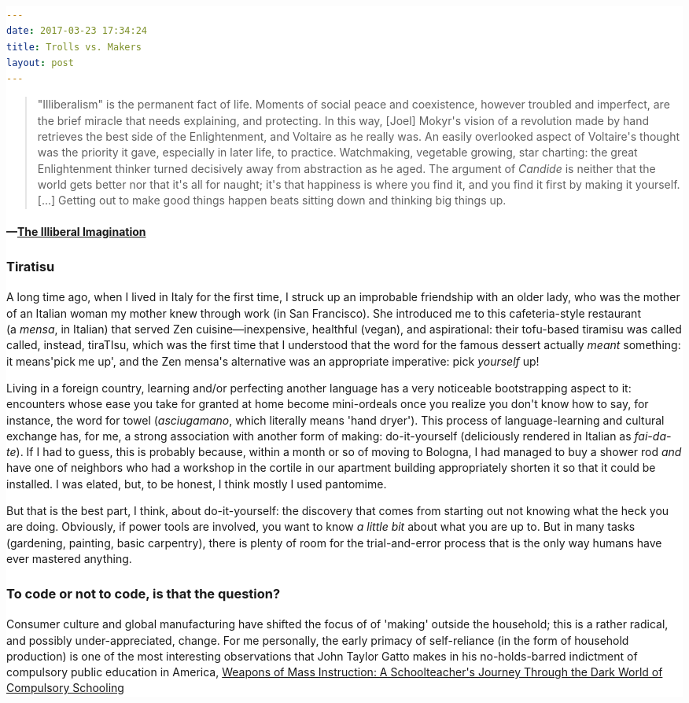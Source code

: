 ```yaml
---
date: 2017-03-23 17:34:24
title: Trolls vs. Makers
layout: post
---
```


> "Illiberalism" is the permanent fact of life. Moments of social peace and coexistence, however troubled and imperfect, are the brief miracle that needs explaining, and protecting. In this way, \[Joel\] Mokyr's vision of a revolution made by hand retrieves the best side of the Enlightenment, and Voltaire as he really was. An easily overlooked aspect of Voltaire's thought was the priority it gave, especially in later life, to practice. Watchmaking, vegetable growing, star charting: the great Enlightenment thinker turned decisively away from abstraction as he aged. The argument of _Candide_ is neither that the world gets better nor that it's all for naught; it's that happiness is where you find it, and you find it first by making it yourself. [...] Getting out to make good things happen beats sitting down and thinking big things up.
#### —[The Illiberal Imagination](http://www.newyorker.com/magazine/2017/03/20/are-liberals-on-the-wrong-side-of-history) 

### Tiratisu
A long time ago, when I lived in Italy for the first time, I struck up an improbable friendship with an older lady, who was the mother of an Italian woman my mother knew through work (in San Francisco). She introduced me to this cafeteria-style restaurant (a _mensa_, in Italian) that served Zen cuisine—inexpensive, healthful (vegan), and aspirational: their tofu-based tiramisu was called called, instead, tiraTIsu, which was the first time that I understood that the word for the famous dessert actually _meant_ something: it means'pick me up', and the Zen mensa's alternative was an appropriate imperative: pick _yourself_ up!

Living in a foreign country, learning and/or perfecting another language has a very noticeable bootstrapping aspect to it: encounters whose ease you take for granted at home become mini-ordeals once you realize you don't know how to say, for instance, the word for towel (_asciugamano_, which literally means 'hand dryer'). This process of language-learning and cultural exchange has, for me, a strong association with another form of making: do-it-yourself (deliciously rendered in Italian as _fai-da-te_). If I had to guess, this is probably because, within a month or so of moving to Bologna, I had managed to buy a shower rod _and_ have one of neighbors who had a workshop in the cortile in our apartment building appropriately shorten it so that it could be installed. I was elated, but, to be honest, I think mostly I used pantomime.

But that is the best part, I think, about do-it-yourself: the discovery that comes from starting out not knowing what the heck you are doing. Obviously, if power tools are involved, you want to know _a little bit_ about what you are up to. But in many tasks (gardening, painting, basic carpentry), there is plenty of room for the trial-and-error process that is the only way humans have ever mastered anything.

### To code or not to code, is that the question?
Consumer culture and global manufacturing have shifted the focus of of 'making' outside the household; this is a rather radical, and possibly under-appreciated, change. For me personally, the early primacy of self-reliance (in the form of household production) is one of the most interesting observations that John Taylor Gatto makes in his no-holds-barred indictment of compulsory public education in America, [Weapons of Mass Instruction: A Schoolteacher's Journey Through the Dark World of Compulsory Schooling](https://www.amazon.com/Weapons-Mass-Instruction-Schoolteachers-Compulsory/dp/0865716692)
